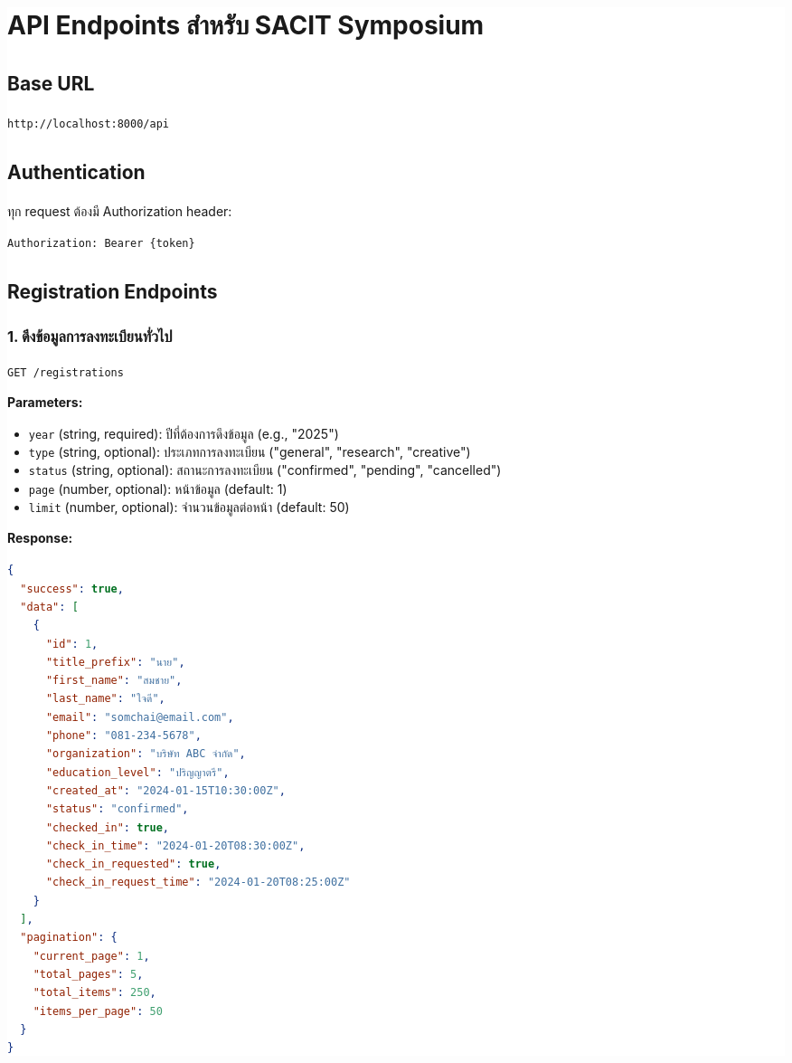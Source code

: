 # API Endpoints สำหรับ SACIT Symposium

## Base URL
```
http://localhost:8000/api
```

## Authentication
ทุก request ต้องมี Authorization header:
```
Authorization: Bearer {token}
```

## Registration Endpoints

### 1. ดึงข้อมูลการลงทะเบียนทั่วไป
```
GET /registrations
```

**Parameters:**
- `year` (string, required): ปีที่ต้องการดึงข้อมูล (e.g., "2025")
- `type` (string, optional): ประเภทการลงทะเบียน ("general", "research", "creative")
- `status` (string, optional): สถานะการลงทะเบียน ("confirmed", "pending", "cancelled")
- `page` (number, optional): หน้าข้อมูล (default: 1)
- `limit` (number, optional): จำนวนข้อมูลต่อหน้า (default: 50)

**Response:**
```json
{
  "success": true,
  "data": [
    {
      "id": 1,
      "title_prefix": "นาย",
      "first_name": "สมชาย",
      "last_name": "ใจดี",
      "email": "somchai@email.com",
      "phone": "081-234-5678",
      "organization": "บริษัท ABC จำกัด",
      "education_level": "ปริญญาตรี",
      "created_at": "2024-01-15T10:30:00Z",
      "status": "confirmed",
      "checked_in": true,
      "check_in_time": "2024-01-20T08:30:00Z",
      "check_in_requested": true,
      "check_in_request_time": "2024-01-20T08:25:00Z"
    }
  ],
  "pagination": {
    "current_page": 1,
    "total_pages": 5,
    "total_items": 250,
    "items_per_page": 50
  }
}
```
